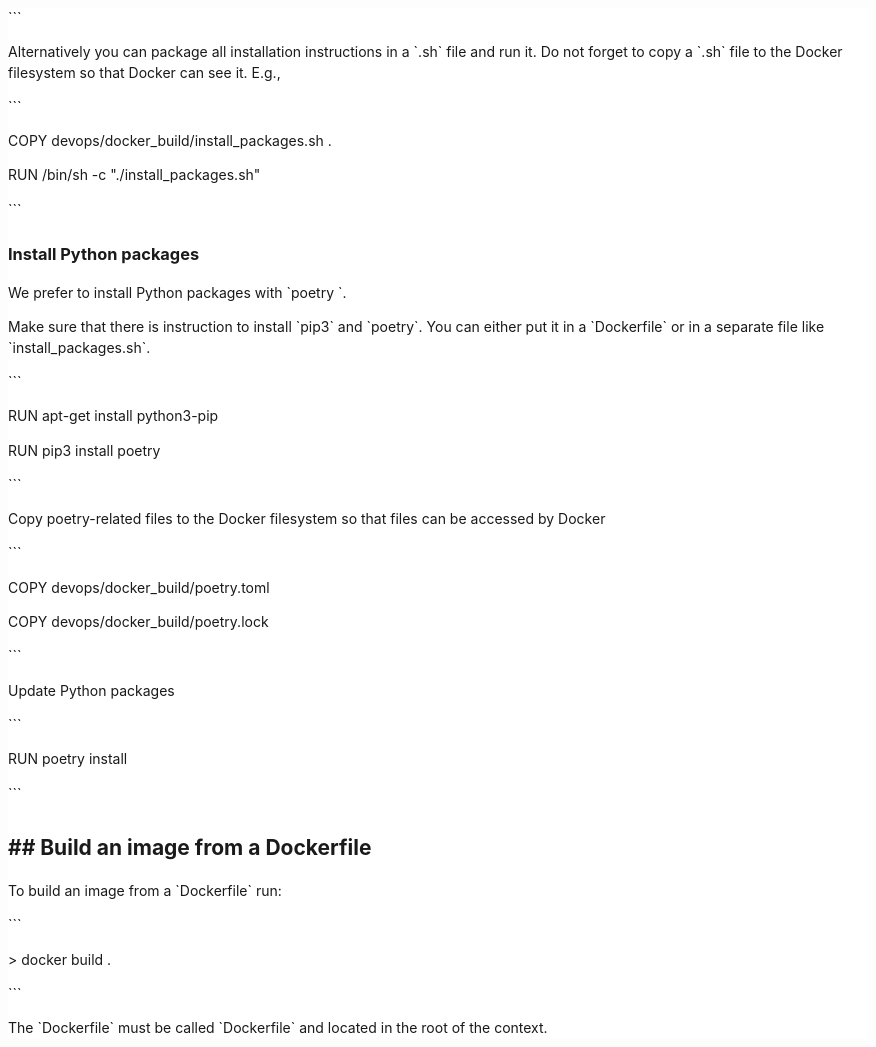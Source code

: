 \`\`\`

Alternatively you can package all installation instructions in a \`.sh\`
file and run it. Do not forget to copy a \`.sh\` file to the Docker
filesystem so that Docker can see it. E.g.,

\`\`\`

COPY devops/docker\_build/install\_packages.sh .

RUN /bin/sh -c "./install\_packages.sh"

\`\`\`

### Install Python packages

We prefer to install Python packages with \`poetry \`.

Make sure that there is instruction to install \`pip3\` and \`poetry\`.
You can either put it in a \`Dockerfile\` or in a separate file like
\`install\_packages.sh\`.

\`\`\`

RUN apt-get install python3-pip

RUN pip3 install poetry

\`\`\`

Copy poetry-related files to the Docker filesystem so that files can be
accessed by Docker

\`\`\`

COPY devops/docker\_build/poetry.toml

COPY devops/docker\_build/poetry.lock

\`\`\`

Update Python packages

\`\`\`

RUN poetry install

\`\`\`

\#\# Build an image from a Dockerfile
-------------------------------------

To build an image from a \`Dockerfile\` run:

\`\`\`

\> docker build .

\`\`\`

The \`Dockerfile\` must be called \`Dockerfile\` and located in the root
of the context.

